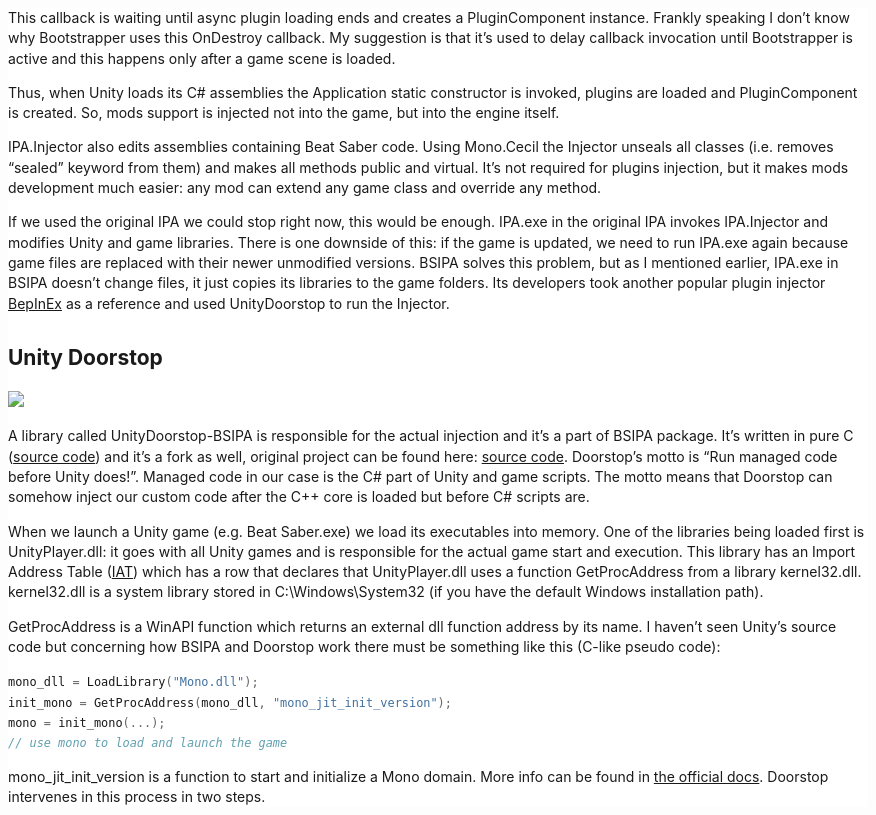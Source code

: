 This callback is waiting until async plugin loading ends and creates a PluginComponent instance. Frankly speaking I don’t know why Bootstrapper uses this OnDestroy callback. My suggestion is that it’s used to delay callback invocation until Bootstrapper is active and this happens only after a game scene is loaded.

Thus, when Unity loads its C# assemblies the Application static constructor is invoked, plugins are loaded and PluginComponent is created. So, mods support is injected not into the game, but into the engine itself.

IPA.Injector also edits assemblies containing Beat Saber code. Using Mono.Cecil the Injector unseals all classes (i.e. removes “sealed” keyword from them) and makes all methods public and virtual. It’s not required for plugins injection, but it makes mods development much easier: any mod can extend any game class and override any method.

If we used the original IPA we could stop right now, this would be enough. IPA.exe in the original IPA invokes IPA.Injector and modifies Unity and game libraries. There is one downside of this: if the game is updated, we need to run IPA.exe again because game files are replaced with their newer unmodified versions. BSIPA solves this problem, but as I mentioned earlier, IPA.exe in BSIPA doesn’t change files, it just copies its libraries to the game folders. Its developers took another popular plugin injector [BepInEx](https://github.com/BepInEx/BepInEx) as a reference and used UnityDoorstop to run the Injector.

## Unity Doorstop

![]({{page.images_folder}}/doorstop_logo.png)

A library called UnityDoorstop-BSIPA is responsible for the actual injection and it’s a part of BSIPA package. It’s written in pure C ([source code](https://github.com/nike4613/UnityDoorstop-BSIPA)) and it’s a fork as well, original project can be found here: [source code](https://github.com/NeighTools/UnityDoorstop). Doorstop’s motto is “Run managed code before Unity does!”. Managed code in our case is the C# part of Unity and game scripts. The motto means that Doorstop can somehow inject our custom code after the C++ core is loaded but before C# scripts are.

When we launch a Unity game (e.g. Beat Saber.exe) we load its executables into memory. One of the libraries being loaded first is UnityPlayer.dll: it goes with all Unity games and is responsible for the actual game start and execution. This library has an Import Address Table ([IAT](https://en.wikipedia.org/wiki/Portable_Executable#Import_table)) which has a row that declares that UnityPlayer.dll uses a function GetProcAddress from a library kernel32.dll. kernel32.dll is a system library stored in C:\Windows\System32 (if you have the default Windows installation path).

GetProcAddress is a WinAPI function which returns an external dll function address by its name. I haven’t seen Unity’s source code but concerning how BSIPA and Doorstop work there must be something like this (C-like pseudo code):

```c
mono_dll = LoadLibrary("Mono.dll");
init_mono = GetProcAddress(mono_dll, "mono_jit_init_version");
mono = init_mono(...);
// use mono to load and launch the game
```

mono_jit_init_version is a function to start and initialize a Mono domain. More info can be found in [the official docs](https://www.mono-project.com/docs/advanced/embedding/). Doorstop intervenes in this process in two steps.
